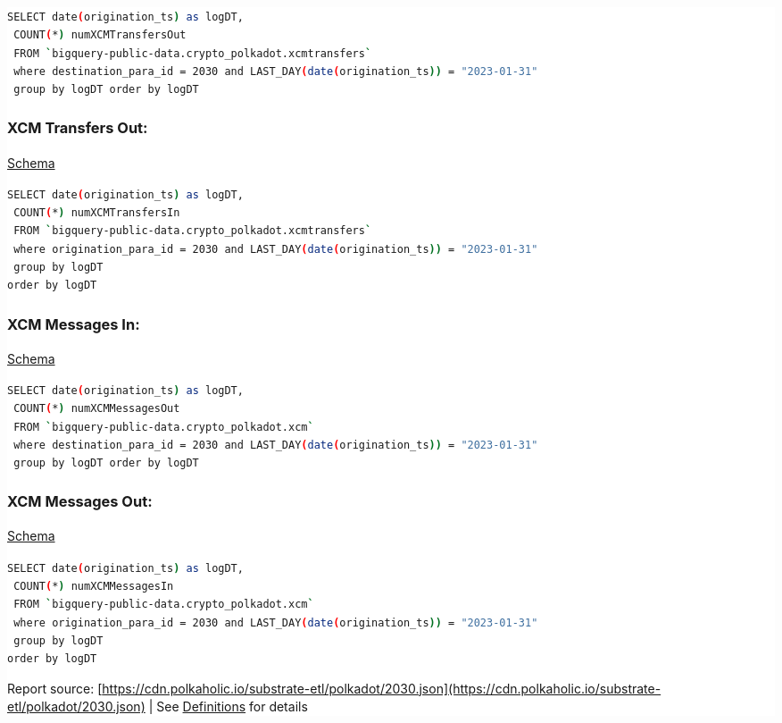 ```bash
SELECT date(origination_ts) as logDT, 
 COUNT(*) numXCMTransfersOut 
 FROM `bigquery-public-data.crypto_polkadot.xcmtransfers` 
 where destination_para_id = 2030 and LAST_DAY(date(origination_ts)) = "2023-01-31" 
 group by logDT order by logDT
```

### XCM Transfers Out: 

[Schema](https://github.com/colorfulnotion/substrate-etl/blob/main/schema/xcmtransfers.json)

```bash
SELECT date(origination_ts) as logDT, 
 COUNT(*) numXCMTransfersIn 
 FROM `bigquery-public-data.crypto_polkadot.xcmtransfers` 
 where origination_para_id = 2030 and LAST_DAY(date(origination_ts)) = "2023-01-31" 
 group by logDT 
order by logDT
```

### XCM Messages In: 

[Schema](https://github.com/colorfulnotion/substrate-etl/blob/main/schema/xcm.json)

```bash
SELECT date(origination_ts) as logDT, 
 COUNT(*) numXCMMessagesOut 
 FROM `bigquery-public-data.crypto_polkadot.xcm` 
 where destination_para_id = 2030 and LAST_DAY(date(origination_ts)) = "2023-01-31" 
 group by logDT order by logDT
```

### XCM Messages Out: 

[Schema](https://github.com/colorfulnotion/substrate-etl/blob/main/schema/xcm.json)

```bash
SELECT date(origination_ts) as logDT, 
 COUNT(*) numXCMMessagesIn 
 FROM `bigquery-public-data.crypto_polkadot.xcm` 
 where origination_para_id = 2030 and LAST_DAY(date(origination_ts)) = "2023-01-31" 
 group by logDT 
order by logDT
```


Report source: [https://cdn.polkaholic.io/substrate-etl/polkadot/2030.json](https://cdn.polkaholic.io/substrate-etl/polkadot/2030.json) | See [Definitions](/DEFINITIONS.md) for details
